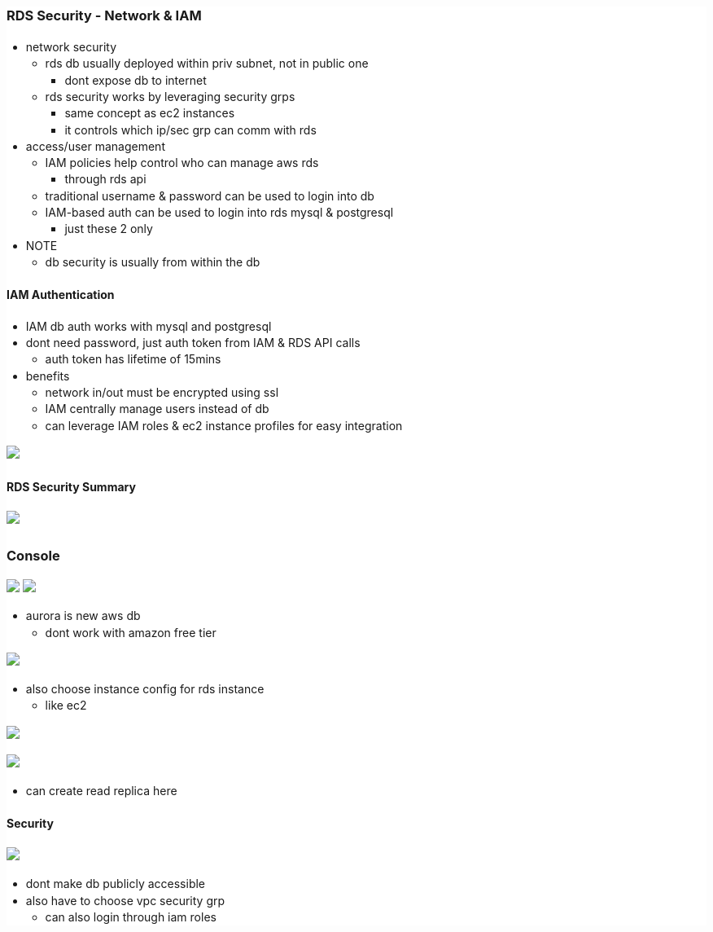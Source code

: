 ### RDS Security - Network & IAM
- network security
    - rds db usually deployed within priv subnet, not in public one
        - dont expose db to internet
    - rds security works by leveraging security grps
        - same concept as ec2 instances
        - it controls which ip/sec grp can comm with rds
- access/user management
    - IAM policies help control who can manage aws rds 
        - through rds api
    - traditional username & password can be used to login into db
    - IAM-based auth can be used to login into rds mysql & postgresql
        - just these 2 only
- NOTE
    - db security is usually from within the db

#### IAM Authentication
- IAM db auth works with mysql and postgresql
- dont need password, just auth token from IAM & RDS API calls
    - auth token has lifetime of 15mins
- benefits
    - network in/out must be encrypted using ssl
    - IAM centrally manage users instead of db
    - can leverage IAM roles & ec2 instance profiles for easy integration

![](https://i.imgur.com/9oSWRR2.png)

#### RDS Security Summary
![](https://i.imgur.com/QRRKSdF.png)



### Console
![](https://i.imgur.com/Es6ME35.png)
![](https://i.imgur.com/GZyaKoH.png)
- aurora is new aws db
    - dont work with amazon free tier

![](https://i.imgur.com/5IiRSbd.png)

- also choose instance config for rds instance
    - like ec2

![](https://i.imgur.com/iuLgUi3.png)

![](https://i.imgur.com/5FTJ9OB.png)
- can create read replica here

#### Security
![](https://i.imgur.com/zmxbTrb.png)
- dont make db publicly accessible
- also have to choose vpc security grp
    - can also login through iam roles
